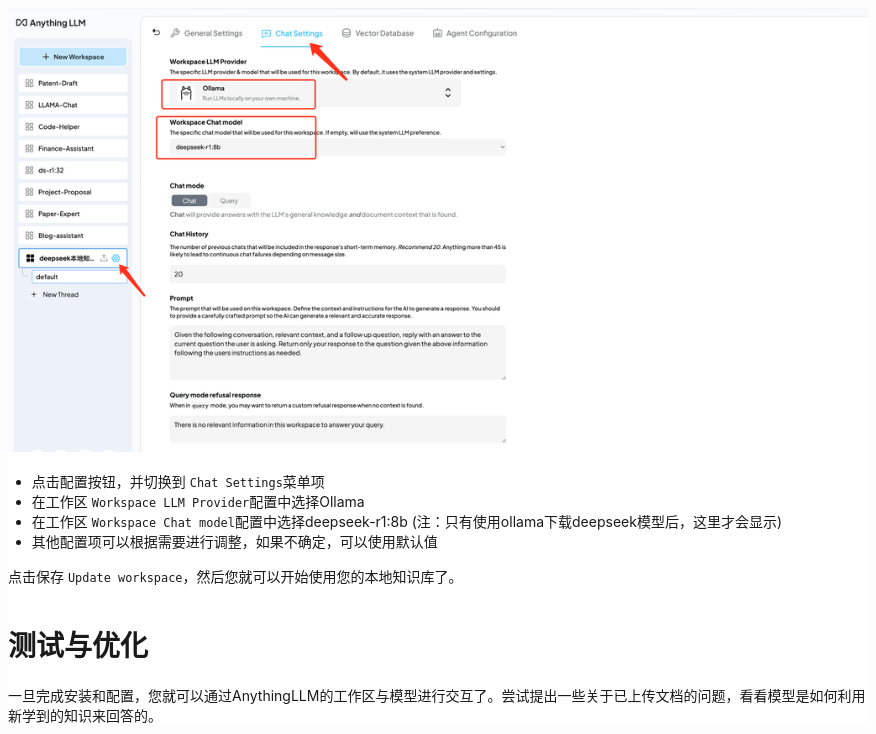 ![1739004872392](image/01.五分钟搭建属于你的AI助手：Ollama+DeepSeek+AnythingLLM深度整合教程/1739004872392.png)

- 点击配置按钮，并切换到 `Chat Settings`菜单项
- 在工作区 `Workspace LLM Provider`配置中选择Ollama
- 在工作区 `Workspace Chat model`配置中选择deepseek-r1:8b (注：只有使用ollama下载deepseek模型后，这里才会显示)
- 其他配置项可以根据需要进行调整，如果不确定，可以使用默认值

点击保存 `Update workspace`，然后您就可以开始使用您的本地知识库了。

# 测试与优化

一旦完成安装和配置，您就可以通过AnythingLLM的工作区与模型进行交互了。尝试提出一些关于已上传文档的问题，看看模型是如何利用新学到的知识来回答的。
